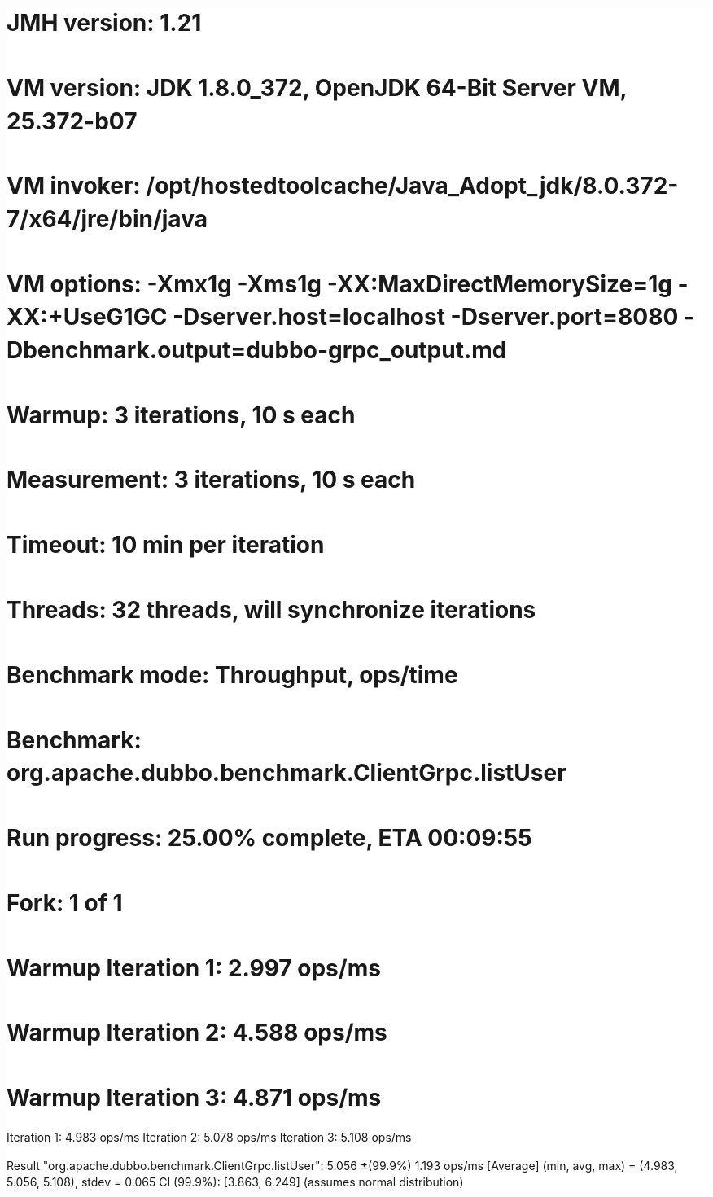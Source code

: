 
# JMH version: 1.21
# VM version: JDK 1.8.0_372, OpenJDK 64-Bit Server VM, 25.372-b07
# VM invoker: /opt/hostedtoolcache/Java_Adopt_jdk/8.0.372-7/x64/jre/bin/java
# VM options: -Xmx1g -Xms1g -XX:MaxDirectMemorySize=1g -XX:+UseG1GC -Dserver.host=localhost -Dserver.port=8080 -Dbenchmark.output=dubbo-grpc_output.md
# Warmup: 3 iterations, 10 s each
# Measurement: 3 iterations, 10 s each
# Timeout: 10 min per iteration
# Threads: 32 threads, will synchronize iterations
# Benchmark mode: Throughput, ops/time
# Benchmark: org.apache.dubbo.benchmark.ClientGrpc.listUser

# Run progress: 25.00% complete, ETA 00:09:55
# Fork: 1 of 1
# Warmup Iteration   1: 2.997 ops/ms
# Warmup Iteration   2: 4.588 ops/ms
# Warmup Iteration   3: 4.871 ops/ms
Iteration   1: 4.983 ops/ms
Iteration   2: 5.078 ops/ms
Iteration   3: 5.108 ops/ms


Result "org.apache.dubbo.benchmark.ClientGrpc.listUser":
  5.056 ±(99.9%) 1.193 ops/ms [Average]
  (min, avg, max) = (4.983, 5.056, 5.108), stdev = 0.065
  CI (99.9%): [3.863, 6.249] (assumes normal distribution)
